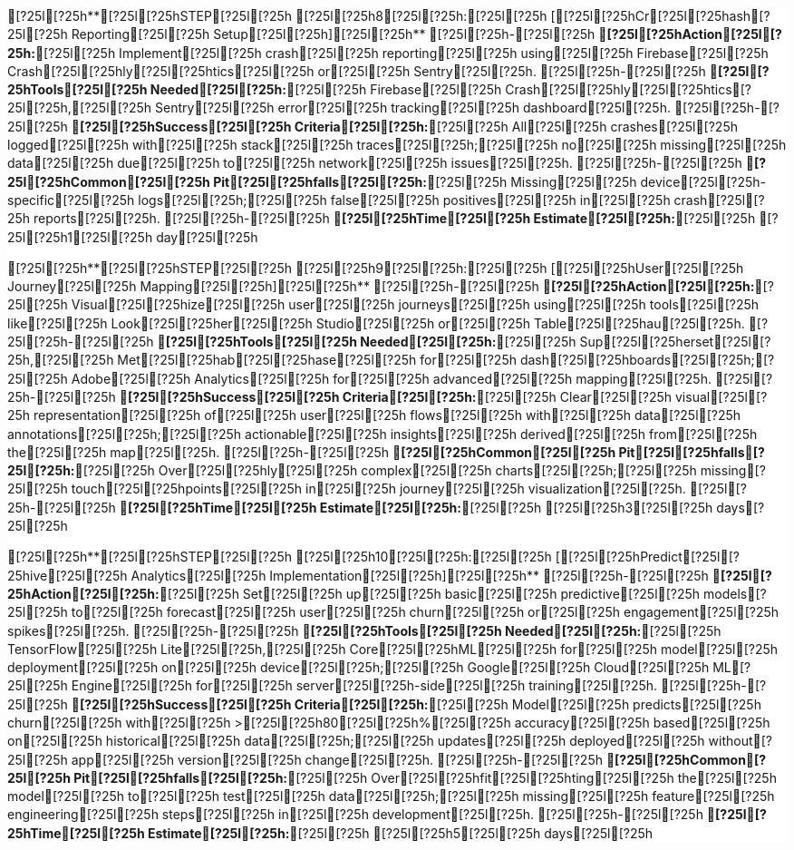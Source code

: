 [?25l[?25h**[?25l[?25hSTEP[?25l[?25h [?25l[?25h8[?25l[?25h:[?25l[?25h [[?25l[?25hCr[?25l[?25hash[?25l[?25h Reporting[?25l[?25h Setup[?25l[?25h][?25l[?25h**
[?25l[?25h-[?25l[?25h **[?25l[?25hAction[?25l[?25h:**[?25l[?25h Implement[?25l[?25h crash[?25l[?25h reporting[?25l[?25h using[?25l[?25h Firebase[?25l[?25h Crash[?25l[?25hly[?25l[?25htics[?25l[?25h or[?25l[?25h Sentry[?25l[?25h.
[?25l[?25h-[?25l[?25h **[?25l[?25hTools[?25l[?25h Needed[?25l[?25h:**[?25l[?25h Firebase[?25l[?25h Crash[?25l[?25hly[?25l[?25htics[?25l[?25h,[?25l[?25h Sentry[?25l[?25h error[?25l[?25h tracking[?25l[?25h dashboard[?25l[?25h.
[?25l[?25h-[?25l[?25h **[?25l[?25hSuccess[?25l[?25h Criteria[?25l[?25h:**[?25l[?25h All[?25l[?25h crashes[?25l[?25h logged[?25l[?25h with[?25l[?25h stack[?25l[?25h traces[?25l[?25h;[?25l[?25h no[?25l[?25h missing[?25l[?25h data[?25l[?25h due[?25l[?25h to[?25l[?25h network[?25l[?25h issues[?25l[?25h.
[?25l[?25h-[?25l[?25h **[?25l[?25hCommon[?25l[?25h Pit[?25l[?25hfalls[?25l[?25h:**[?25l[?25h Missing[?25l[?25h device[?25l[?25h-specific[?25l[?25h logs[?25l[?25h;[?25l[?25h false[?25l[?25h positives[?25l[?25h in[?25l[?25h crash[?25l[?25h reports[?25l[?25h.
[?25l[?25h-[?25l[?25h **[?25l[?25hTime[?25l[?25h Estimate[?25l[?25h:**[?25l[?25h [?25l[?25h1[?25l[?25h day[?25l[?25h

[?25l[?25h**[?25l[?25hSTEP[?25l[?25h [?25l[?25h9[?25l[?25h:[?25l[?25h [[?25l[?25hUser[?25l[?25h Journey[?25l[?25h Mapping[?25l[?25h][?25l[?25h**
[?25l[?25h-[?25l[?25h **[?25l[?25hAction[?25l[?25h:**[?25l[?25h Visual[?25l[?25hize[?25l[?25h user[?25l[?25h journeys[?25l[?25h using[?25l[?25h tools[?25l[?25h like[?25l[?25h Look[?25l[?25her[?25l[?25h Studio[?25l[?25h or[?25l[?25h Table[?25l[?25hau[?25l[?25h.
[?25l[?25h-[?25l[?25h **[?25l[?25hTools[?25l[?25h Needed[?25l[?25h:**[?25l[?25h Sup[?25l[?25herset[?25l[?25h,[?25l[?25h Met[?25l[?25hab[?25l[?25hase[?25l[?25h for[?25l[?25h dash[?25l[?25hboards[?25l[?25h;[?25l[?25h Adobe[?25l[?25h Analytics[?25l[?25h for[?25l[?25h advanced[?25l[?25h mapping[?25l[?25h.
[?25l[?25h-[?25l[?25h **[?25l[?25hSuccess[?25l[?25h Criteria[?25l[?25h:**[?25l[?25h Clear[?25l[?25h visual[?25l[?25h representation[?25l[?25h of[?25l[?25h user[?25l[?25h flows[?25l[?25h with[?25l[?25h data[?25l[?25h annotations[?25l[?25h;[?25l[?25h actionable[?25l[?25h insights[?25l[?25h derived[?25l[?25h from[?25l[?25h the[?25l[?25h map[?25l[?25h.
[?25l[?25h-[?25l[?25h **[?25l[?25hCommon[?25l[?25h Pit[?25l[?25hfalls[?25l[?25h:**[?25l[?25h Over[?25l[?25hly[?25l[?25h complex[?25l[?25h charts[?25l[?25h;[?25l[?25h missing[?25l[?25h touch[?25l[?25hpoints[?25l[?25h in[?25l[?25h journey[?25l[?25h visualization[?25l[?25h.
[?25l[?25h-[?25l[?25h **[?25l[?25hTime[?25l[?25h Estimate[?25l[?25h:**[?25l[?25h [?25l[?25h3[?25l[?25h days[?25l[?25h

[?25l[?25h**[?25l[?25hSTEP[?25l[?25h [?25l[?25h10[?25l[?25h:[?25l[?25h [[?25l[?25hPredict[?25l[?25hive[?25l[?25h Analytics[?25l[?25h Implementation[?25l[?25h][?25l[?25h**
[?25l[?25h-[?25l[?25h **[?25l[?25hAction[?25l[?25h:**[?25l[?25h Set[?25l[?25h up[?25l[?25h basic[?25l[?25h predictive[?25l[?25h models[?25l[?25h to[?25l[?25h forecast[?25l[?25h user[?25l[?25h churn[?25l[?25h or[?25l[?25h engagement[?25l[?25h spikes[?25l[?25h.
[?25l[?25h-[?25l[?25h **[?25l[?25hTools[?25l[?25h Needed[?25l[?25h:**[?25l[?25h TensorFlow[?25l[?25h Lite[?25l[?25h,[?25l[?25h Core[?25l[?25hML[?25l[?25h for[?25l[?25h model[?25l[?25h deployment[?25l[?25h on[?25l[?25h device[?25l[?25h;[?25l[?25h Google[?25l[?25h Cloud[?25l[?25h ML[?25l[?25h Engine[?25l[?25h for[?25l[?25h server[?25l[?25h-side[?25l[?25h training[?25l[?25h.
[?25l[?25h-[?25l[?25h **[?25l[?25hSuccess[?25l[?25h Criteria[?25l[?25h:**[?25l[?25h Model[?25l[?25h predicts[?25l[?25h churn[?25l[?25h with[?25l[?25h >[?25l[?25h80[?25l[?25h%[?25l[?25h accuracy[?25l[?25h based[?25l[?25h on[?25l[?25h historical[?25l[?25h data[?25l[?25h;[?25l[?25h updates[?25l[?25h deployed[?25l[?25h without[?25l[?25h app[?25l[?25h version[?25l[?25h change[?25l[?25h.
[?25l[?25h-[?25l[?25h **[?25l[?25hCommon[?25l[?25h Pit[?25l[?25hfalls[?25l[?25h:**[?25l[?25h Over[?25l[?25hfit[?25l[?25hting[?25l[?25h the[?25l[?25h model[?25l[?25h to[?25l[?25h test[?25l[?25h data[?25l[?25h;[?25l[?25h missing[?25l[?25h feature[?25l[?25h engineering[?25l[?25h steps[?25l[?25h in[?25l[?25h development[?25l[?25h.
[?25l[?25h-[?25l[?25h **[?25l[?25hTime[?25l[?25h Estimate[?25l[?25h:**[?25l[?25h [?25l[?25h5[?25l[?25h days[?25l[?25h
